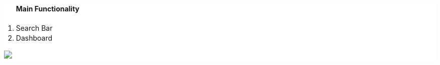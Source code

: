 <ol>
<h4>Main Functionality</h4>
<li>Search Bar</li>
<li>Dashboard</li>
</ol>


<img width="100%" height="" src="https://i.ibb.co/WkwhWTV/React-App-6.png"></img>
